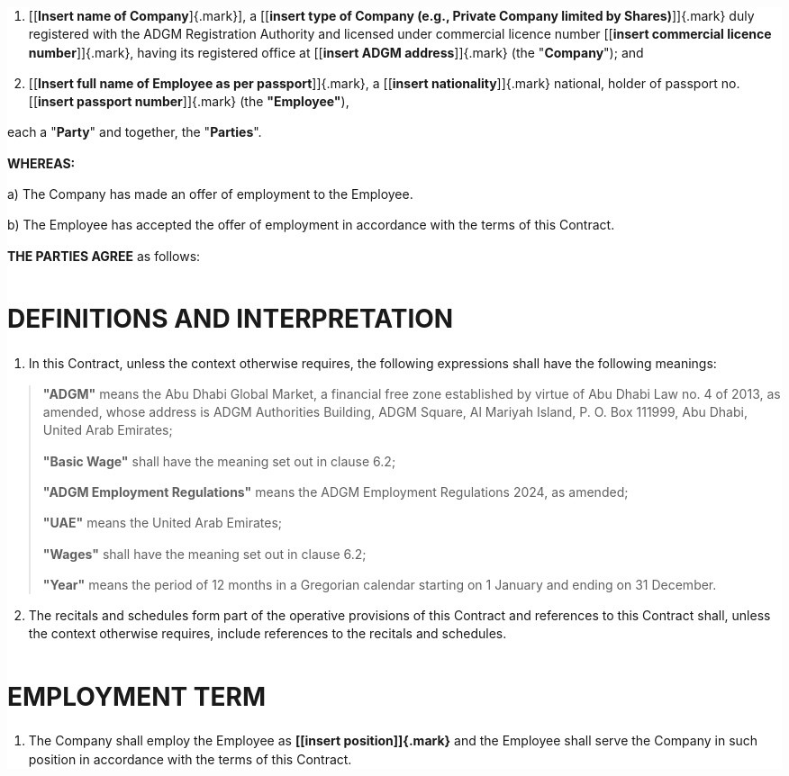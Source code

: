 1.  [\[**Insert name of Company**]{.mark}\], a [\[**insert type of
    Company (e.g., Private Company limited by Shares)**\]]{.mark} duly
    registered with the ADGM Registration Authority and licensed under
    commercial licence number [\[**insert commercial licence
    number**\]]{.mark}, having its registered office at [\[**insert ADGM
    address**\]]{.mark} (the \"**Company**\"); and

2.  [\[**Insert full name of Employee as per passport**\]]{.mark}, a
    [\[**insert nationality**\]]{.mark} national, holder of passport no.
    [\[**insert passport number**\]]{.mark} (the **\"Employee\"**),

each a "**Party**" and together, the "**Parties**".

**WHEREAS:**

a)  The Company has made an offer of employment to the Employee.

b)  The Employee has accepted the offer of employment in accordance with
    the terms of this Contract.

**THE PARTIES AGREE** as follows:

# **DEFINITIONS AND INTERPRETATION**

1.  In this Contract, unless the context otherwise requires, the
    following expressions shall have the following meanings:

> **\"ADGM"** means the Abu Dhabi Global Market, a financial free zone
> established by virtue of Abu Dhabi Law no. 4 of 2013, as amended,
> whose address is ADGM Authorities Building, ADGM Square, Al Mariyah
> Island, P. O. Box 111999, Abu Dhabi, United Arab Emirates;
>
> **"Basic Wage\"** shall have the meaning set out in clause 6.2;
>
> **\"ADGM Employment Regulations\"** means the ADGM Employment
> Regulations 2024, as amended;
>
> **\"UAE\"** means the United Arab Emirates;
>
> **\"Wages\"** shall have the meaning set out in clause 6.2;
>
> **\"Year\"** means the period of 12 months in a Gregorian calendar
> starting on 1 January and ending on 31 December.

2.  The recitals and schedules form part of the operative provisions of
    this Contract and references to this Contract shall, unless the
    context otherwise requires, include references to the recitals and
    schedules.

# **EMPLOYMENT TERM**

1.  The Company shall employ the Employee as **[\[insert
    position\]]{.mark}** and the Employee shall serve the Company in
    such position in accordance with the terms of this Contract.


[^1]: [ Please include the relevant working days.]{.mark}
[^2]: [ ADGM Employment Regulations are silent on the Employee's
[^3]: [ Please include the correct reference to an internal Company
[^4]: [ In accordance with Section 8(1) of the ADGM Employment
[^5]: [ Please amend as necessary to include other allowances or if the
[^6]: [ Please amend as necessary if the Employee is paid on other
[^7]: [ Please amend as necessary to include any other wage payment
[^8]: [ This is the minimum required. Please amend as necessary if the
[^9]: [ Please amend the definition of "Year" in this Employment
[^10]: [ This clause is optional and may only be included for managerial
[^11]: [ This clause is optional and may only be included for managerial
[^12]: [ Please delete if Clauses 12 and/or 13 were not used.]{.mark}
[^13]: [ Please delete if Clauses 12 and/or 13 were not used.]{.mark}
[^14]: [ Please refer to Section 56(2) of ADGM Employment Regulations
[^15]: [ Please amend clause 17 as necessary if the non-GCC or non-UAE
[^16]: [ Please delete if the GCC or UAE Employee has written approval
[^17]: [ Please delete if the previous clause was deleted,]{.mark}
[^18]: [ The table needs to be filled out by the Parties.]{.mark}
[^19]: [ Please indicate the employment term -- in case it is a fixed
[^20]: [ In case the Employee is a Remote Employee (as defined in the
[^21]: [ For example, education, transports, cost of living,